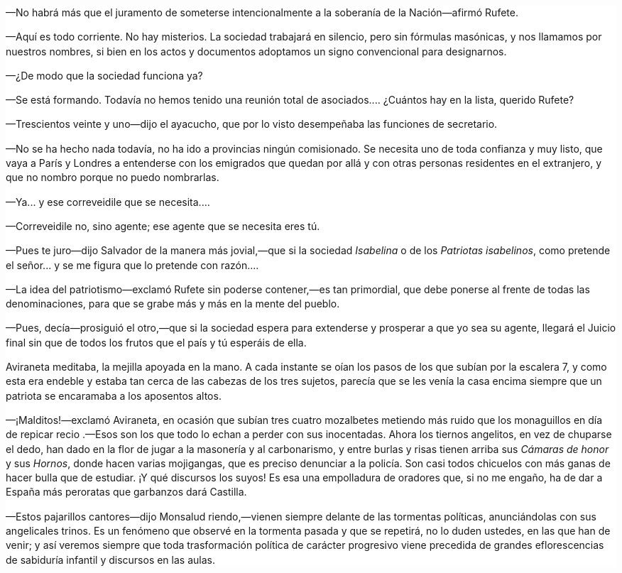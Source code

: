 —No habrá más que el juramento de someterse intencionalmente a la soberanía de
la Nación—afirmó Rufete.

—Aquí es todo corriente. No hay misterios. La sociedad trabajará en silencio,
pero sin fórmulas masónicas, y nos llamamos por nuestros nombres, si bien en
los actos y documentos adoptamos un signo convencional para designarnos.

—¿De modo que la sociedad funciona ya?

—Se está formando. Todavía no hemos tenido una reunión total de asociados....
¿Cuántos hay en la lista, querido Rufete?

—Trescientos veinte y uno—dijo el ayacucho, que por lo visto desempeñaba las
funciones de secretario.

—No se ha hecho nada todavía, no ha ido a provincias ningún comisionado. Se
necesita uno de toda confianza y muy listo, que vaya a París y Londres
a entenderse con los emigrados que quedan por allá y con otras personas
residentes en el extranjero, y que no nombro porque no puedo nombrarlas.

—Ya... y ese correveidile que se necesita....

—Correveidile no, sino agente; ese agente que se necesita eres tú.

—Pues te juro—dijo Salvador de la manera más jovial,—que si la sociedad
*Isabelina* o de los *Patriotas isabelinos*, como pretende el señor... y se me
figura que lo pretende con razón....

—La idea del patriotismo—exclamó Rufete sin poderse contener,—es tan
primordial, que debe ponerse al frente de todas las denominaciones, para que se
grabe más y más en la mente del pueblo.

—Pues, decía—prosiguió el otro,—que si la sociedad espera para extenderse
y prosperar a que yo sea su agente, llegará el Juicio final sin que de todos
los frutos que el país y tú esperáis de ella.

Aviraneta meditaba, la mejilla apoyada en la mano. A cada instante se oían los
pasos de los que subían por la escalera 7, y como esta era endeble y estaba tan
cerca de las cabezas de los tres sujetos, parecía que se les venía la casa
encima siempre que un patriota se encaramaba a los aposentos altos.

—¡Malditos!—exclamó Aviraneta, en ocasión que subían tres cuatro mozalbetes
metiendo más ruido que los monaguillos en día de repicar recio .—Esos son los
que todo lo echan a perder con sus inocentadas. Ahora los tiernos angelitos, en
vez de chuparse el dedo, han dado en la flor de jugar a la masonería y al
carbonarismo, y entre burlas y risas tienen arriba sus *Cámaras de honor* y sus
*Hornos*, donde hacen varias mojigangas, que es preciso denunciar a la policía.
Son casi todos chicuelos con más ganas de hacer bulla que de estudiar. ¡Y qué
discursos los suyos! Es esa una empolladura de oradores que, si no me engaño,
ha de dar a España más peroratas que garbanzos dará Castilla.

—Estos pajarillos cantores—dijo Monsalud riendo,—vienen siempre delante de las
tormentas políticas, anunciándolas con sus angelicales trinos. Es un fenómeno
que observé en la tormenta pasada y que se repetirá, no lo duden ustedes, en
las que han de venir; y así veremos siempre que toda trasformación política de
carácter progresivo viene precedida de grandes eflorescencias de sabiduría
infantil y discursos en las aulas.
